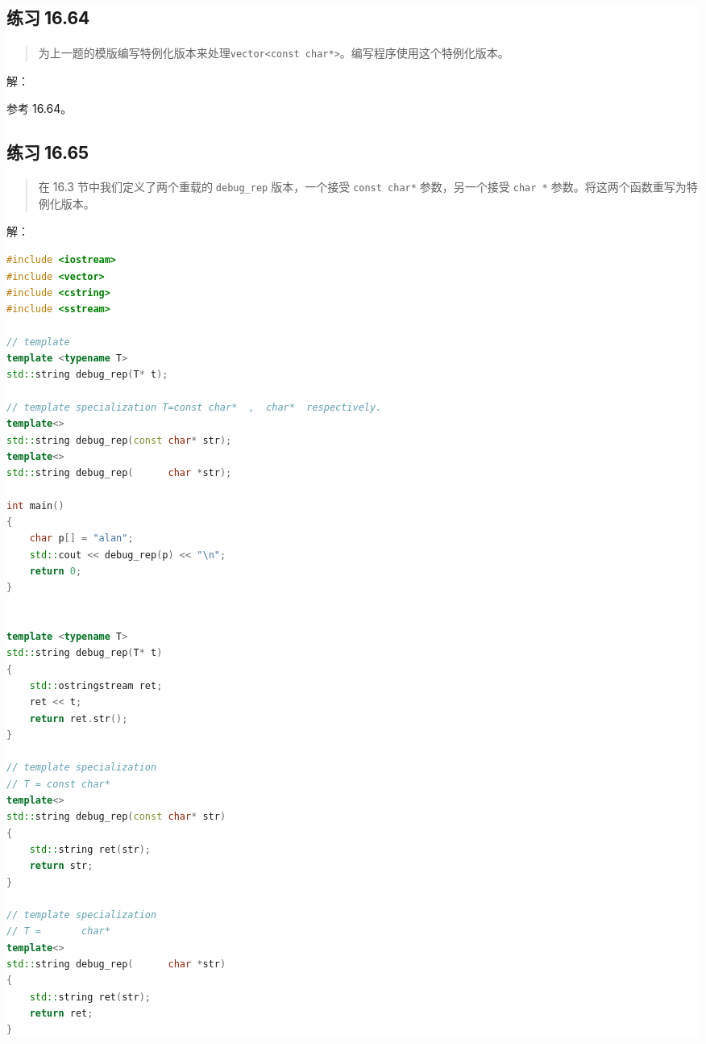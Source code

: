 ## 练习 16.64

> 为上一题的模版编写特例化版本来处理`vector<const char*>`。编写程序使用这个特例化版本。

解：

参考 16.64。

## 练习 16.65

> 在 16.3 节中我们定义了两个重载的 `debug_rep` 版本，一个接受 `const char*` 参数，另一个接受 `char *` 参数。将这两个函数重写为特例化版本。

解：

```cpp
#include <iostream>
#include <vector>
#include <cstring>
#include <sstream>

// template
template <typename T>
std::string debug_rep(T* t);

// template specialization T=const char*  ,  char*  respectively.
template<>
std::string debug_rep(const char* str);
template<>
std::string debug_rep(      char *str);

int main()
{
    char p[] = "alan";
    std::cout << debug_rep(p) << "\n";
    return 0;
}


template <typename T>
std::string debug_rep(T* t)
{
    std::ostringstream ret;
    ret << t;
    return ret.str();
}

// template specialization
// T = const char*
template<>
std::string debug_rep(const char* str)
{
    std::string ret(str);
    return str;
}

// template specialization
// T =       char*
template<>
std::string debug_rep(      char *str)
{
    std::string ret(str);
    return ret;
}
```
